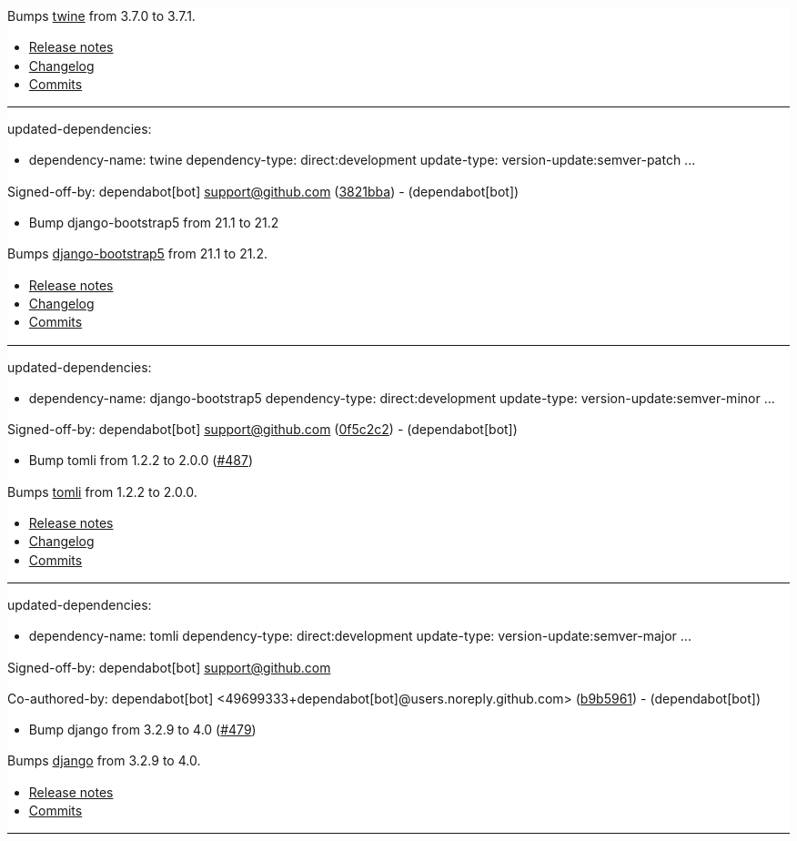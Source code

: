 Bumps [twine](https://github.com/pypa/twine) from 3.7.0 to 3.7.1.
- [Release notes](https://github.com/pypa/twine/releases)
- [Changelog](https://github.com/pypa/twine/blob/main/docs/changelog.rst)
- [Commits](https://github.com/pypa/twine/compare/3.7.0...3.7.1)

---
updated-dependencies:
- dependency-name: twine
  dependency-type: direct:development
  update-type: version-update:semver-patch
...

Signed-off-by: dependabot[bot] <support@github.com> ([3821bba](https://github.com/tj-django/django-view-breadcrumbs/commit/3821bba4424279aa2a80345e88358650d2e222c5))  - (dependabot[bot])
- Bump django-bootstrap5 from 21.1 to 21.2

Bumps [django-bootstrap5](https://github.com/zostera/django-bootstrap5) from 21.1 to 21.2.
- [Release notes](https://github.com/zostera/django-bootstrap5/releases)
- [Changelog](https://github.com/zostera/django-bootstrap5/blob/main/CHANGELOG.md)
- [Commits](https://github.com/zostera/django-bootstrap5/compare/v21.1...v21.2)

---
updated-dependencies:
- dependency-name: django-bootstrap5
  dependency-type: direct:development
  update-type: version-update:semver-minor
...

Signed-off-by: dependabot[bot] <support@github.com> ([0f5c2c2](https://github.com/tj-django/django-view-breadcrumbs/commit/0f5c2c289378317a4421d4484a8b984d3826a6dc))  - (dependabot[bot])
- Bump tomli from 1.2.2 to 2.0.0 ([#487](https://github.com/tj-django/django-view-breadcrumbs/issues/487))

Bumps [tomli](https://github.com/hukkin/tomli) from 1.2.2 to 2.0.0.
- [Release notes](https://github.com/hukkin/tomli/releases)
- [Changelog](https://github.com/hukkin/tomli/blob/master/CHANGELOG.md)
- [Commits](https://github.com/hukkin/tomli/compare/1.2.2...2.0.0)

---
updated-dependencies:
- dependency-name: tomli
  dependency-type: direct:development
  update-type: version-update:semver-major
...

Signed-off-by: dependabot[bot] <support@github.com>

Co-authored-by: dependabot[bot] <49699333+dependabot[bot]@users.noreply.github.com> ([b9b5961](https://github.com/tj-django/django-view-breadcrumbs/commit/b9b5961f5272c265e009f33e26c4144ac5cfe67f))  - (dependabot[bot])
- Bump django from 3.2.9 to 4.0 ([#479](https://github.com/tj-django/django-view-breadcrumbs/issues/479))

Bumps [django](https://github.com/django/django) from 3.2.9 to 4.0.
- [Release notes](https://github.com/django/django/releases)
- [Commits](https://github.com/django/django/compare/3.2.9...4.0)

---